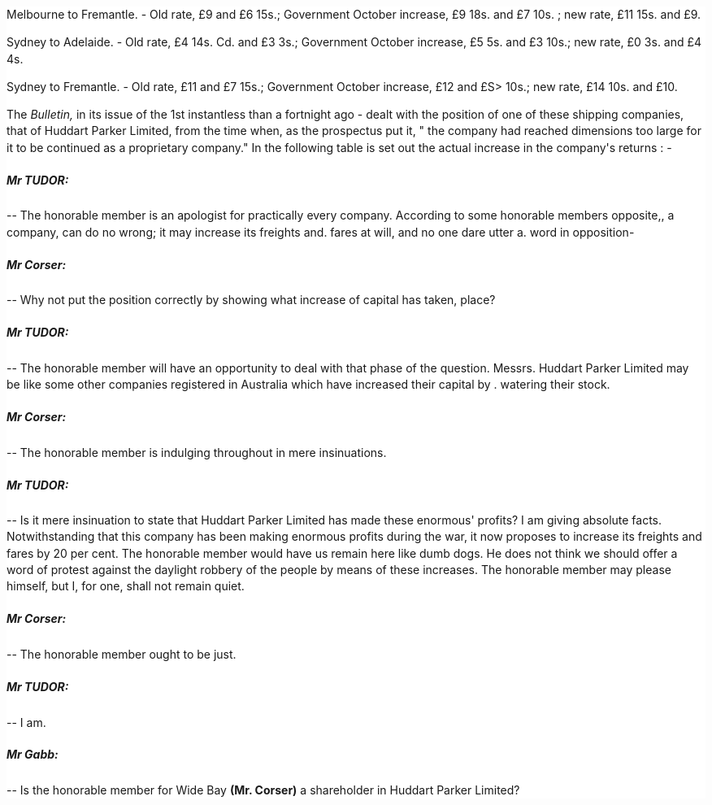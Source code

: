 Melbourne to Fremantle. - Old rate, £9 and £6 15s.; Government October increase, £9 18s. and £7 10s. ; new rate, £11 15s. and £9. 

Sydney to Adelaide. - Old rate, £4 14s. Cd. and £3 3s.; Government October increase, £5 5s. and £3 10s.; new rate, £0 3s. and £4 4s. 

Sydney to Fremantle. - Old rate, £11 and £7 15s.; Government October increase, £12 and £S&gt; 10s.; new rate, £14 10s. and £10. 

The  *Bulletin,*  in its issue of the 1st instantless than a fortnight ago - dealt with the position of one of these shipping companies, that of Huddart Parker Limited, from the time when, as the prospectus put it, " the company had reached dimensions too large for it to be continued as a proprietary company." In the following table is set out the actual increase in the company's returns : - 


<graphic href="091331192004146_16_3.jpg"></graphic>


##### Mr TUDOR:

-- The honorable member is an apologist for practically every company. According to some honorable members opposite,, a company, can do no wrong; it may increase its freights and. fares at will, and no one dare utter a. word in opposition- 

##### Mr Corser:

-- Why not put the position correctly by showing what increase of capital has taken, place? 

##### Mr TUDOR:

-- The honorable member will have an opportunity to deal with that phase of the question. Messrs. Huddart Parker Limited may be like some other companies registered in Australia which have increased their capital by . watering their stock. 

##### Mr Corser:

-- The honorable member is indulging throughout in mere insinuations. 

##### Mr TUDOR:

-- Is it mere insinuation to state that Huddart Parker Limited has made these enormous' profits? I am giving absolute facts. Notwithstanding that this company has been making enormous profits during the war, it now proposes to increase its freights and fares by 20 per cent. The honorable member would have us remain here like dumb dogs. He does not think we should offer a word of protest against the daylight robbery of the people by means of these increases. The honorable member may please himself, but I, for one, shall not remain quiet. 

##### Mr Corser:

-- The honorable member ought to be just. 

##### Mr TUDOR:

-- I am. 

##### Mr Gabb:

-- Is the honorable member for Wide Bay  **(Mr. Corser)**  a shareholder in Huddart Parker Limited? 

